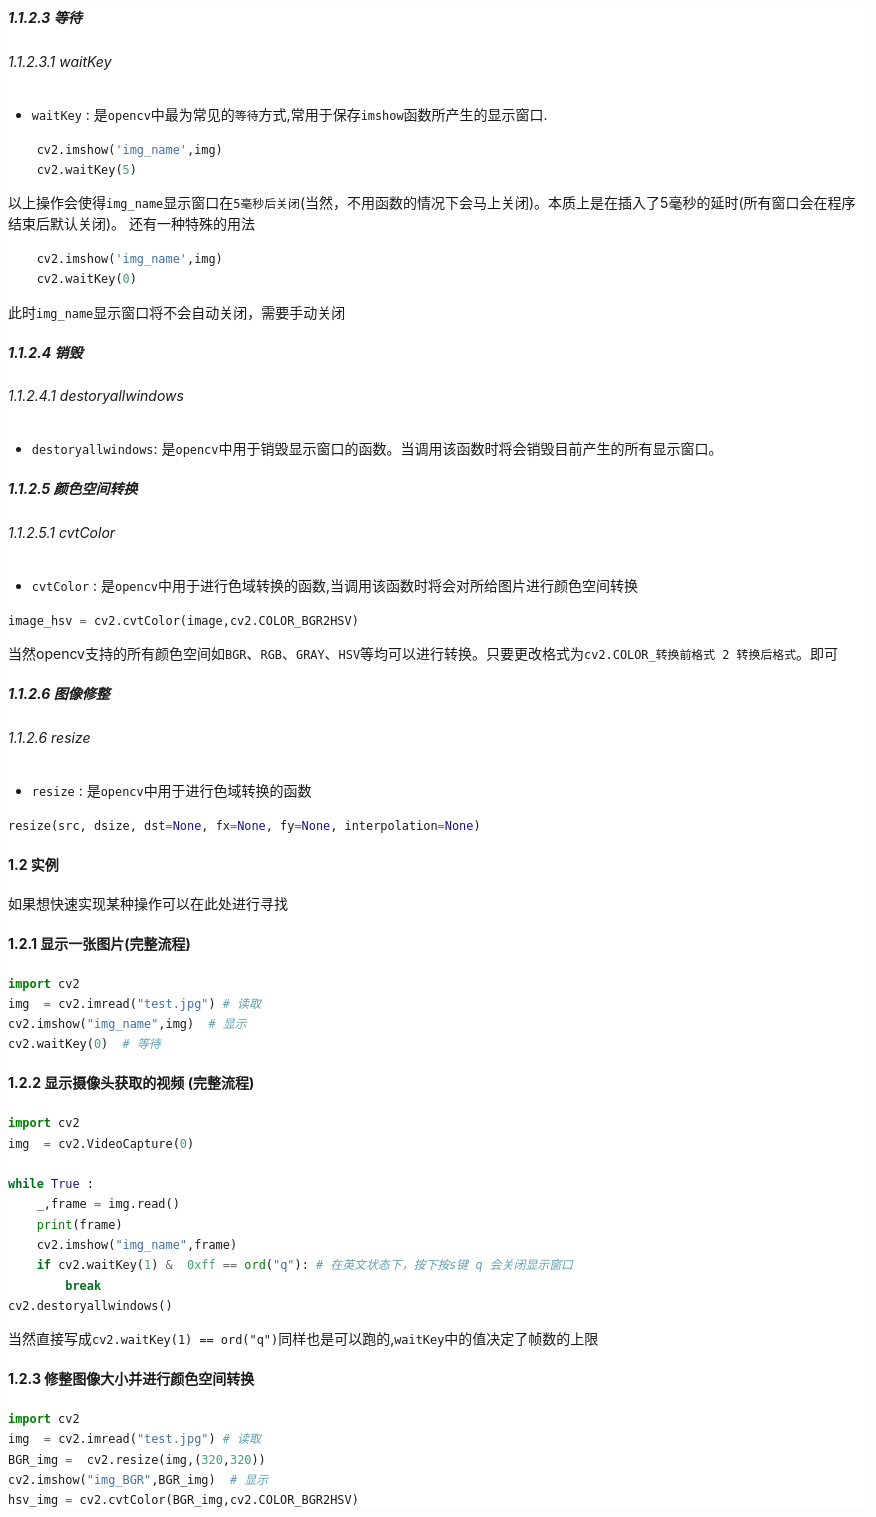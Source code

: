 ##### 1.1.2.3 等待
###### 1.1.2.3.1 waitKey
* `waitKey` : 是`opencv`中最为常见的`等待`方式,常用于保存`imshow`函数所产生的显示窗口.
``` python
    cv2.imshow('img_name',img)
    cv2.waitKey(5)
```
以上操作会使得`img_name`显示窗口在`5毫秒后关闭`(当然，不用函数的情况下会马上关闭)。本质上是在插入了5毫秒的延时(所有窗口会在程序结束后默认关闭)。
还有一种特殊的用法
``` python
    cv2.imshow('img_name',img)
    cv2.waitKey(0)
```
此时`img_name`显示窗口将不会自动关闭，需要手动关闭

##### 1.1.2.4 销毁
###### 1.1.2.4.1  destoryallwindows
* `destoryallwindows`: 是`opencv`中用于销毁显示窗口的函数。当调用该函数时将会销毁目前产生的所有显示窗口。
  
##### 1.1.2.5 颜色空间转换
###### 1.1.2.5.1 cvtColor
* `cvtColor` : 是`opencv`中用于进行色域转换的函数,当调用该函数时将会对所给图片进行颜色空间转换
```python
image_hsv = cv2.cvtColor(image,cv2.COLOR_BGR2HSV)
```
当然opencv支持的所有颜色空间如`BGR`、`RGB`、`GRAY`、`HSV`等均可以进行转换。只要更改格式为`cv2.COLOR_转换前格式 2 转换后格式`。即可


##### 1.1.2.6 图像修整
###### 1.1.2.6 resize
* `resize` : 是`opencv`中用于进行色域转换的函数
```python
resize(src, dsize, dst=None, fx=None, fy=None, interpolation=None)
```
#### 1.2 实例
如果想快速实现某种操作可以在此处进行寻找
#### 1.2.1 显示一张图片(完整流程)
```python
import cv2
img  = cv2.imread("test.jpg") # 读取
cv2.imshow("img_name",img)  # 显示
cv2.waitKey(0)  # 等待
```

#### 1.2.2 显示摄像头获取的视频 (完整流程)
```python
import cv2
img  = cv2.VideoCapture(0)

while True :
    _,frame = img.read()
    print(frame)
    cv2.imshow("img_name",frame)
    if cv2.waitKey(1) &  0xff == ord("q"): # 在英文状态下，按下按s键 q 会关闭显示窗口    
        break
cv2.destoryallwindows()
```
当然直接写成`cv2.waitKey(1) == ord("q")`同样也是可以跑的,`waitKey`中的值决定了帧数的上限
#### 1.2.3 修整图像大小并进行颜色空间转换
```python
import cv2
img  = cv2.imread("test.jpg") # 读取
BGR_img =  cv2.resize(img,(320,320))
cv2.imshow("img_BGR",BGR_img)  # 显示
hsv_img = cv2.cvtColor(BGR_img,cv2.COLOR_BGR2HSV)
```